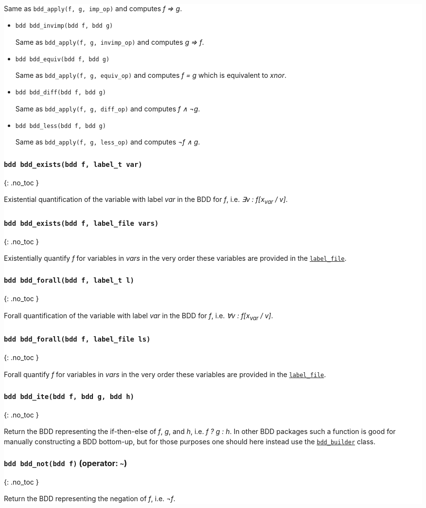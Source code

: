   Same as `bdd_apply(f, g, imp_op)` and computes *f ⇒ g*.

- `bdd bdd_invimp(bdd f, bdd g)`

  Same as `bdd_apply(f, g, invimp_op)` and computes *g ⇒ f*.

- `bdd bdd_equiv(bdd f, bdd g)`

  Same as `bdd_apply(f, g, equiv_op)` and computes *f = g* which is equivalent
  to *xnor*.

- `bdd bdd_diff(bdd f, bdd g)`

  Same as `bdd_apply(f, g, diff_op)` and computes *f ∧ ¬g*.

- `bdd bdd_less(bdd f, bdd g)`

  Same as `bdd_apply(f, g, less_op)` and computes *¬f ∧ g*.

### `bdd bdd_exists(bdd f, label_t var)`
{: .no_toc }

Existential quantification of the variable with label *var* in the BDD for *f*,
i.e. *∃v : f[x<sub>var</sub> / v]*.

### `bdd bdd_exists(bdd f, label_file vars)`
{: .no_toc }

Existentially quantify *f* for variables in *vars* in the very order these
variables are provided in the
[`label_file`](./labels_and_assignments.md#labels).

### `bdd bdd_forall(bdd f, label_t l)`
{: .no_toc }

Forall quantification of the variable with label *var* in the BDD for _f_, i.e.
*∀v : f[x<sub>var</sub> / v]*.

### `bdd bdd_forall(bdd f, label_file ls)`
{: .no_toc }

Forall quantify *f* for variables in *vars* in the very order these variables
are provided in the [`label_file`](./labels_and_assignments.md#labels).

### `bdd bdd_ite(bdd f, bdd g, bdd h)`
{: .no_toc }

Return the BDD representing the if-then-else of *f*, *g*, and *h*, i.e. *f ? g :
h*. In other BDD packages such a function is good for manually constructing a
BDD bottom-up, but for those purposes one should here instead use the
[`bdd_builder`](../manual_construction/builder.md#builderdd_policy-class) class.

### `bdd bdd_not(bdd f)` (operator: `~`)
{: .no_toc }

Return the BDD representing the negation of *f*, i.e. *¬f*.
